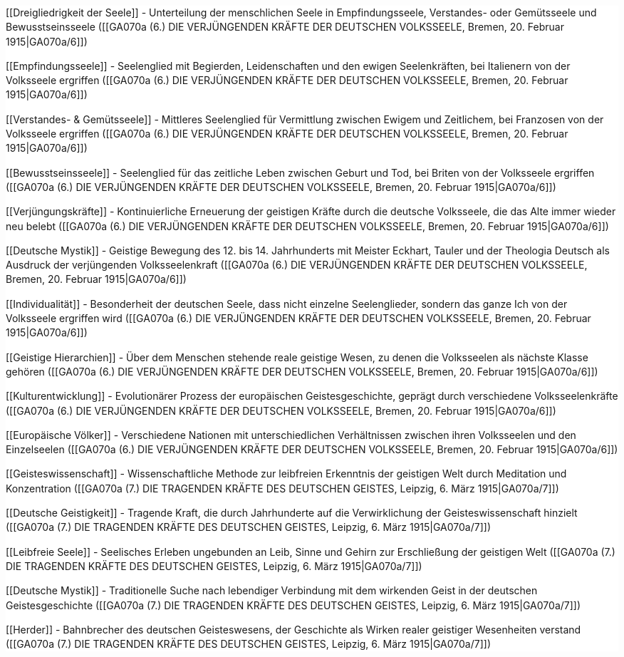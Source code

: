 [[Dreigliedrigkeit der Seele]] - Unterteilung der menschlichen Seele in Empfindungsseele, Verstandes- oder Gemütsseele und Bewusstseinsseele ([[GA070a (6.) DIE VERJÜNGENDEN KRÄFTE DER DEUTSCHEN VOLKSSEELE, Bremen, 20. Februar 1915|GA070a/6]])

[[Empfindungsseele]] - Seelenglied mit Begierden, Leidenschaften und den ewigen Seelenkräften, bei Italienern von der Volksseele ergriffen ([[GA070a (6.) DIE VERJÜNGENDEN KRÄFTE DER DEUTSCHEN VOLKSSEELE, Bremen, 20. Februar 1915|GA070a/6]])

[[Verstandes- & Gemütsseele]] - Mittleres Seelenglied für Vermittlung zwischen Ewigem und Zeitlichem, bei Franzosen von der Volksseele ergriffen ([[GA070a (6.) DIE VERJÜNGENDEN KRÄFTE DER DEUTSCHEN VOLKSSEELE, Bremen, 20. Februar 1915|GA070a/6]])

[[Bewusstseinsseele]] - Seelenglied für das zeitliche Leben zwischen Geburt und Tod, bei Briten von der Volksseele ergriffen ([[GA070a (6.) DIE VERJÜNGENDEN KRÄFTE DER DEUTSCHEN VOLKSSEELE, Bremen, 20. Februar 1915|GA070a/6]])

[[Verjüngungskräfte]] - Kontinuierliche Erneuerung der geistigen Kräfte durch die deutsche Volksseele, die das Alte immer wieder neu belebt ([[GA070a (6.) DIE VERJÜNGENDEN KRÄFTE DER DEUTSCHEN VOLKSSEELE, Bremen, 20. Februar 1915|GA070a/6]])

[[Deutsche Mystik]] - Geistige Bewegung des 12. bis 14. Jahrhunderts mit Meister Eckhart, Tauler und der Theologia Deutsch als Ausdruck der verjüngenden Volksseelenkraft ([[GA070a (6.) DIE VERJÜNGENDEN KRÄFTE DER DEUTSCHEN VOLKSSEELE, Bremen, 20. Februar 1915|GA070a/6]])

[[Individualität]] - Besonderheit der deutschen Seele, dass nicht einzelne Seelenglieder, sondern das ganze Ich von der Volksseele ergriffen wird ([[GA070a (6.) DIE VERJÜNGENDEN KRÄFTE DER DEUTSCHEN VOLKSSEELE, Bremen, 20. Februar 1915|GA070a/6]])

[[Geistige Hierarchien]] - Über dem Menschen stehende reale geistige Wesen, zu denen die Volksseelen als nächste Klasse gehören ([[GA070a (6.) DIE VERJÜNGENDEN KRÄFTE DER DEUTSCHEN VOLKSSEELE, Bremen, 20. Februar 1915|GA070a/6]])

[[Kulturentwicklung]] - Evolutionärer Prozess der europäischen Geistesgeschichte, geprägt durch verschiedene Volksseelenkräfte ([[GA070a (6.) DIE VERJÜNGENDEN KRÄFTE DER DEUTSCHEN VOLKSSEELE, Bremen, 20. Februar 1915|GA070a/6]])

[[Europäische Völker]] - Verschiedene Nationen mit unterschiedlichen Verhältnissen zwischen ihren Volksseelen und den Einzelseelen ([[GA070a (6.) DIE VERJÜNGENDEN KRÄFTE DER DEUTSCHEN VOLKSSEELE, Bremen, 20. Februar 1915|GA070a/6]])

[[Geisteswissenschaft]] - Wissenschaftliche Methode zur leibfreien Erkenntnis der geistigen Welt durch Meditation und Konzentration ([[GA070a (7.) DIE TRAGENDEN KRÄFTE DES DEUTSCHEN GEISTES, Leipzig, 6. März 1915|GA070a/7]])

[[Deutsche Geistigkeit]] - Tragende Kraft, die durch Jahrhunderte auf die Verwirklichung der Geisteswissenschaft hinzielt ([[GA070a (7.) DIE TRAGENDEN KRÄFTE DES DEUTSCHEN GEISTES, Leipzig, 6. März 1915|GA070a/7]])

[[Leibfreie Seele]] - Seelisches Erleben ungebunden an Leib, Sinne und Gehirn zur Erschließung der geistigen Welt ([[GA070a (7.) DIE TRAGENDEN KRÄFTE DES DEUTSCHEN GEISTES, Leipzig, 6. März 1915|GA070a/7]])

[[Deutsche Mystik]] - Traditionelle Suche nach lebendiger Verbindung mit dem wirkenden Geist in der deutschen Geistesgeschichte ([[GA070a (7.) DIE TRAGENDEN KRÄFTE DES DEUTSCHEN GEISTES, Leipzig, 6. März 1915|GA070a/7]])

[[Herder]] - Bahnbrecher des deutschen Geisteswesens, der Geschichte als Wirken realer geistiger Wesenheiten verstand ([[GA070a (7.) DIE TRAGENDEN KRÄFTE DES DEUTSCHEN GEISTES, Leipzig, 6. März 1915|GA070a/7]])

